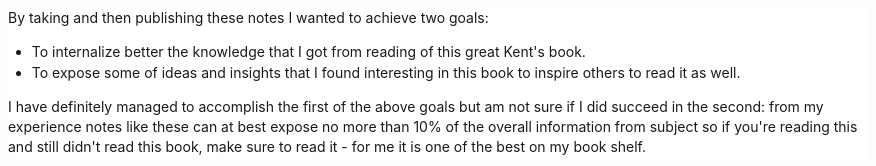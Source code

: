 By taking and then publishing these notes I wanted to achieve two goals:

- To internalize better the knowledge that I got from reading of this great Kent's book.
- To expose some of ideas and insights that I found interesting in this book to inspire others to read it as well.

I have definitely managed to accomplish the first of the above goals but am not sure if I did succeed in the second: from my experience notes like these can at best expose no more than 10% of the overall information from subject so if you're reading this and still didn't read this book, make sure to read it - for me it is one of the best on my book shelf.



